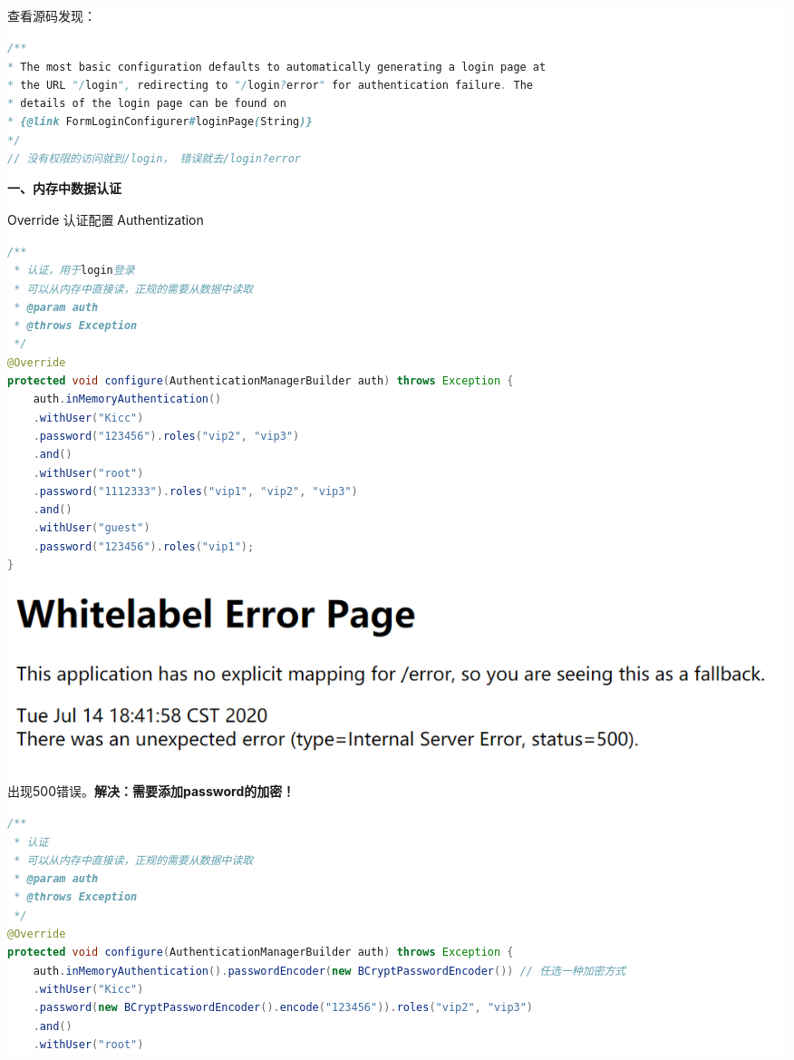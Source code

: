 查看源码发现：

```java
/**
* The most basic configuration defaults to automatically generating a login page at
* the URL "/login", redirecting to "/login?error" for authentication failure. The
* details of the login page can be found on
* {@link FormLoginConfigurer#loginPage(String)}
*/
// 没有权限的访问就到/login， 错误就去/login?error
```



**一、内存中数据认证**

Override 认证配置 Authentization

```java
/**
 * 认证，用于login登录
 * 可以从内存中直接读，正规的需要从数据中读取
 * @param auth
 * @throws Exception
 */
@Override
protected void configure(AuthenticationManagerBuilder auth) throws Exception {
    auth.inMemoryAuthentication()
    .withUser("Kicc")
    .password("123456").roles("vip2", "vip3")
    .and()
    .withUser("root")
    .password("1112333").roles("vip1", "vip2", "vip3")
    .and()
    .withUser("guest")
    .password("123456").roles("vip1");
}
```

![image-20200714184223702](SpringSecurity.assets/image-20200714184223702.png)

出现500错误。**解决：需要添加password的加密！**



```java
/**
 * 认证
 * 可以从内存中直接读，正规的需要从数据中读取
 * @param auth
 * @throws Exception
 */
@Override
protected void configure(AuthenticationManagerBuilder auth) throws Exception {
    auth.inMemoryAuthentication().passwordEncoder(new BCryptPasswordEncoder()) // 任选一种加密方式
    .withUser("Kicc")
    .password(new BCryptPasswordEncoder().encode("123456")).roles("vip2", "vip3")
    .and()
    .withUser("root")
```